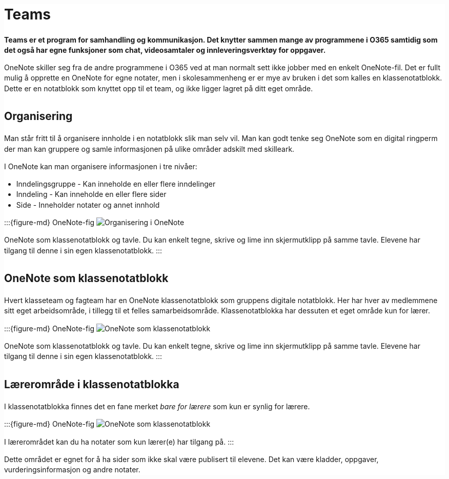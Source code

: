 # Teams

**Teams er et program for samhandling og kommunikasjon. Det knytter sammen mange av programmene i O365 samtidig som det også har egne funksjoner som chat, videosamtaler og innleveringsverktøy for oppgaver.** 

OneNote skiller seg fra de andre programmene i O365 ved at man normalt sett ikke jobber med en enkelt OneNote-fil. Det er fullt mulig å opprette en OneNote for egne notater, men i skolesammenheng er er mye av bruken i det som kalles en klassenotatblokk. Dette er en notatblokk som knyttet opp til et team, og ikke ligger lagret på ditt eget område.

## Organisering
Man står fritt til å organisere innholde i en notatblokk slik man selv vil. Man kan godt tenke seg OneNote som en digital ringperm der man kan gruppere og samle informasjonen på ulike områder adskilt med skilleark.

I OneNote kan man organisere informasjonen i tre nivåer:
* Inndelingsgruppe - Kan inneholde en eller flere inndelinger
* Inndeling - Kan inneholde en eller flere sider
* Side - Inneholder notater og annet innhold

:::{figure-md} OneNote-fig
<img src="./media/OneNote_Inndelinger.png" alt="Organisering i OneNote" width="600px">

OneNote som klassenotatblokk og tavle. Du kan enkelt tegne, skrive og lime inn skjermutklipp på samme tavle. Elevene har tilgang til denne i sin egen klassenotatblokk.
:::

## OneNote som klassenotatblokk
Hvert klasseteam og fagteam har en OneNote klassenotatblokk som gruppens digitale notatblokk. Her har hver av medlemmene sitt eget arbeidsområde, i tillegg til et felles samarbeidsområde. Klassenotatblokka har dessuten et eget område kun for lærer.

:::{figure-md} OneNote-fig
<img src="./media/klassenotatblokk_tavle.png" alt="OneNote som klassenotatblokk" width="600px">

OneNote som klassenotatblokk og tavle. Du kan enkelt tegne, skrive og lime inn skjermutklipp på samme tavle. Elevene har tilgang til denne i sin egen klassenotatblokk.
:::

## Lærerområde i klassenotatblokka
I klassenotatblokka finnes det en fane merket _bare for lærere_ som kun er synlig for lærere.

:::{figure-md} OneNote-fig
<img src="./media/OneNote_laerer.png" alt="OneNote som klassenotatblokk" width="600px">

I lærerområdet kan du ha notater som kun lærer(e) har tilgang på.
:::

Dette området er egnet for å ha sider som ikke skal være publisert til elevene. Det kan være kladder, oppgaver, vurderingsinformasjon og andre notater.
